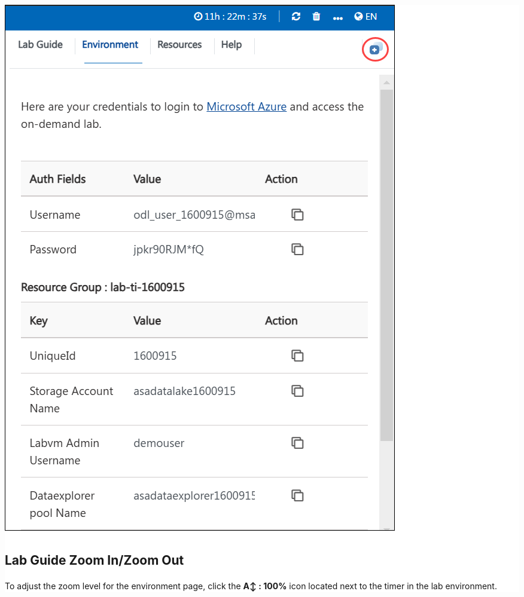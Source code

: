   ![](media/split01a.png)

## Lab Guide Zoom In/Zoom Out
 
To adjust the zoom level for the environment page, click the **A↕ : 100%** icon located next to the timer in the lab environment.
